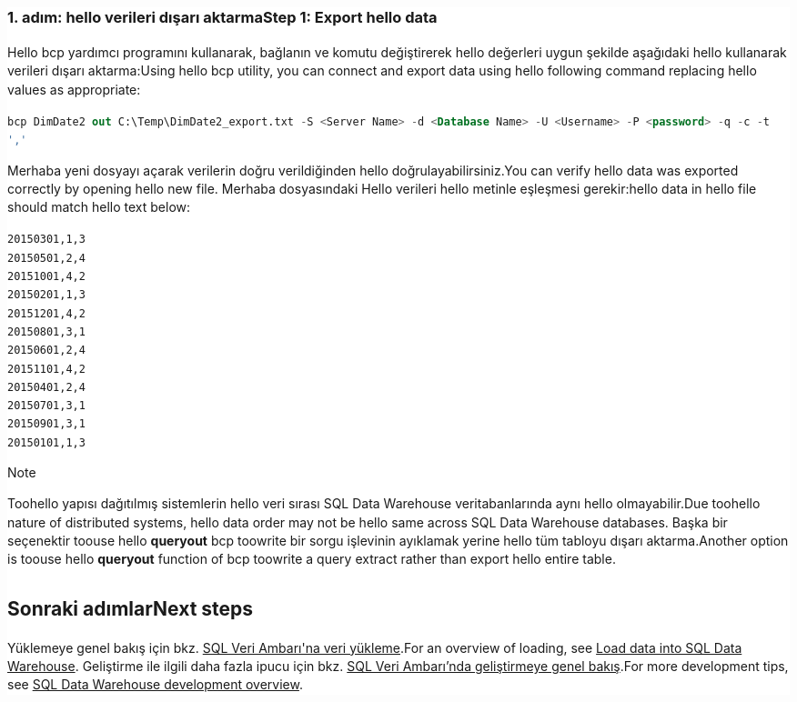 ### <a name="step-1-export-hello-data"></a><span data-ttu-id="78795-188">1. adım: hello verileri dışarı aktarma</span><span class="sxs-lookup"><span data-stu-id="78795-188">Step 1: Export hello data</span></span>
<span data-ttu-id="78795-189">Hello bcp yardımcı programını kullanarak, bağlanın ve komutu değiştirerek hello değerleri uygun şekilde aşağıdaki hello kullanarak verileri dışarı aktarma:</span><span class="sxs-lookup"><span data-stu-id="78795-189">Using hello bcp utility, you can connect and export data using hello following command replacing hello values as appropriate:</span></span>

```sql
bcp DimDate2 out C:\Temp\DimDate2_export.txt -S <Server Name> -d <Database Name> -U <Username> -P <password> -q -c -t ','
```
<span data-ttu-id="78795-190">Merhaba yeni dosyayı açarak verilerin doğru verildiğinden hello doğrulayabilirsiniz.</span><span class="sxs-lookup"><span data-stu-id="78795-190">You can verify hello data was exported correctly by opening hello new file.</span></span> <span data-ttu-id="78795-191">Merhaba dosyasındaki Hello verileri hello metinle eşleşmesi gerekir:</span><span class="sxs-lookup"><span data-stu-id="78795-191">hello data in hello file should match hello text below:</span></span>

```
20150301,1,3
20150501,2,4
20151001,4,2
20150201,1,3
20151201,4,2
20150801,3,1
20150601,2,4
20151101,4,2
20150401,2,4
20150701,3,1
20150901,3,1
20150101,1,3
```

> [!NOTE]
> <span data-ttu-id="78795-192">Toohello yapısı dağıtılmış sistemlerin hello veri sırası SQL Data Warehouse veritabanlarında aynı hello olmayabilir.</span><span class="sxs-lookup"><span data-stu-id="78795-192">Due toohello nature of distributed systems, hello data order may not be hello same across SQL Data Warehouse databases.</span></span> <span data-ttu-id="78795-193">Başka bir seçenektir toouse hello **queryout** bcp toowrite bir sorgu işlevinin ayıklamak yerine hello tüm tabloyu dışarı aktarma.</span><span class="sxs-lookup"><span data-stu-id="78795-193">Another option is toouse hello **queryout** function of bcp toowrite a query extract rather than export hello entire table.</span></span>
> 
> 

## <a name="next-steps"></a><span data-ttu-id="78795-194">Sonraki adımlar</span><span class="sxs-lookup"><span data-stu-id="78795-194">Next steps</span></span>
<span data-ttu-id="78795-195">Yüklemeye genel bakış için bkz. [SQL Veri Ambarı'na veri yükleme][Load data into SQL Data Warehouse].</span><span class="sxs-lookup"><span data-stu-id="78795-195">For an overview of loading, see [Load data into SQL Data Warehouse][Load data into SQL Data Warehouse].</span></span>
<span data-ttu-id="78795-196">Geliştirme ile ilgili daha fazla ipucu için bkz. [SQL Veri Ambarı’nda geliştirmeye genel bakış][SQL Data Warehouse development overview].</span><span class="sxs-lookup"><span data-stu-id="78795-196">For more development tips, see [SQL Data Warehouse development overview][SQL Data Warehouse development overview].</span></span>


[Load data into SQL Data Warehouse]: ./sql-data-warehouse-overview-load.md
[SQL Data Warehouse development overview]: ./sql-data-warehouse-overview-develop.md
[Table Overview]: ./sql-data-warehouse-tables-overview.md
[Statistics]: ./sql-data-warehouse-tables-statistics.md
[bcp]: https://msdn.microsoft.com/library/ms162802.aspx
[CREATE TABLE syntax]: https://msdn.microsoft.com/library/mt203953.aspx
[Microsoft Download Center]: https://www.microsoft.com/download/details.aspx?id=36433